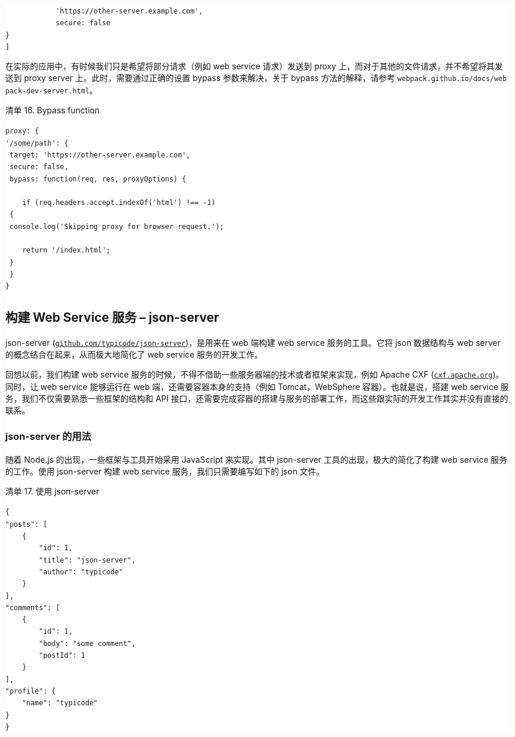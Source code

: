 ```
            'https://other-server.example.com',
            secure: false
}
] 
```

在实际的应用中，有时候我们只是希望将部分请求（例如 web service 请求）发送到 proxy 上，而对于其他的文件请求，并不希望将其发送到 proxy server 上。此时，需要通过正确的设置 bypass 参数来解决，关于 bypass 方法的解释，请参考 `webpack.github.io/docs/webpack-dev-server.html`。

清单 16\. Bypass function

```
proxy: {
'/some/path': {
 target: 'https://other-server.example.com',
 secure: false,
 bypass: function(req, res, proxyOptions) {

    if (req.headers.accept.indexOf('html') !== -1)
 {
 console.log('Skipping proxy for browser request.');

    return '/index.html';
 }
 }
} 
```

## 构建 Web Service 服务 – json-server

json-server ([`github.com/typicode/json-server`](https://github.com/typicode/json-server))，是用来在 web 端构建 web service 服务的工具。它将 json 数据结构与 web server 的概念结合在起来，从而极大地简化了 web service 服务的开发工作。

回想以前，我们构建 web service 服务的时候，不得不借助一些服务器端的技术或者框架来实现，例如 Apache CXF ([`cxf.apache.org`](http://cxf.apache.org))。同时，让 web service 能够运行在 web 端，还需要容器本身的支持（例如 Tomcat，WebSphere 容器）。也就是说，搭建 web service 服务，我们不仅需要熟悉一些框架的结构和 API 接口，还需要完成容器的搭建与服务的部署工作，而这些跟实际的开发工作其实并没有直接的联系。

### json-server 的用法

随着 Node.js 的出现，一些框架与工具开始采用 JavaScript 来实现。其中 json-server 工具的出现，极大的简化了构建 web service 服务的工作。使用 json-server 构建 web service 服务，我们只需要编写如下的 json 文件。

清单 17\. 使用 json-server

```
{
"posts": [
    {
        "id": 1,
        "title": "json-server",
        "author": "typicode"
    }
],
"comments": [
    {
        "id": 1,
        "body": "some comment",
        "postId": 1
    }
],
"profile": {
    "name": "typicode"
}
} 
```
